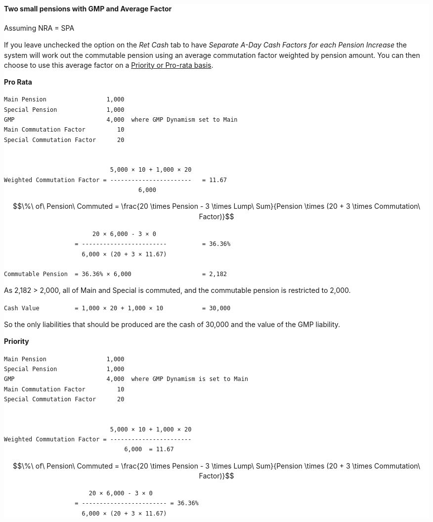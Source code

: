 #### Two small pensions with GMP and Average Factor

Assuming NRA = SPA

If you leave unchecked the option on the _Ret Cash_ tab to have _Separate A-Day Cash Factors for each Pension Increase_ the system will work out the commutable pension using an average commutation factor weighted by pension amount.
You can then choose to use this average factor on a [Priority or Pro-rata basis](#priority-and-pro-rata-bases).


**Pro Rata**

    Main Pension                 1,000
    Special Pension              1,000
    GMP                          4,000  where GMP Dynamism set to Main
    Main Commutation Factor         10
    Special Commutation Factor      20


                                  5,000 × 10 + 1,000 × 20
    Weighted Commutation Factor = -----------------------   = 11.67
                                          6,000

$$\%\ of\ Pension\ Commuted = \frac{20 \times Pension - 3 \times Lump\ Sum}{Pension \times (20 + 3 \times Commutation\ Factor)}$$

                             20 × 6,000 - 3 × 0
                        = ------------------------          = 36.36%
                          6,000 × (20 + 3 × 11.67)

    Commutable Pension  = 36.36% × 6,000                    = 2,182

As 2,182 &gt; 2,000, all of Main and Special is commuted, and the commutable pension is restricted to 2,000.

    Cash Value          = 1,000 × 20 + 1,000 × 10           = 30,000

So the only liabilities that should be produced are the cash of 30,000
and the value of the GMP liability.


**Priority**

    Main Pension                 1,000
    Special Pension              1,000
    GMP                          4,000  where GMP Dynamism is set to Main
    Main Commutation Factor         10
    Special Commutation Factor      20


                                  5,000 × 10 + 1,000 × 20
    Weighted Commutation Factor = -----------------------
                                      6,000  = 11.67

$$\%\ of\ Pension\ Commuted = \frac{20 \times Pension - 3 \times Lump\ Sum}{Pension \times (20 + 3 \times Commutation\ Factor)}$$

                            20 × 6,000 - 3 × 0
                        = ------------------------ = 36.36%
                          6,000 × (20 + 3 × 11.67)
